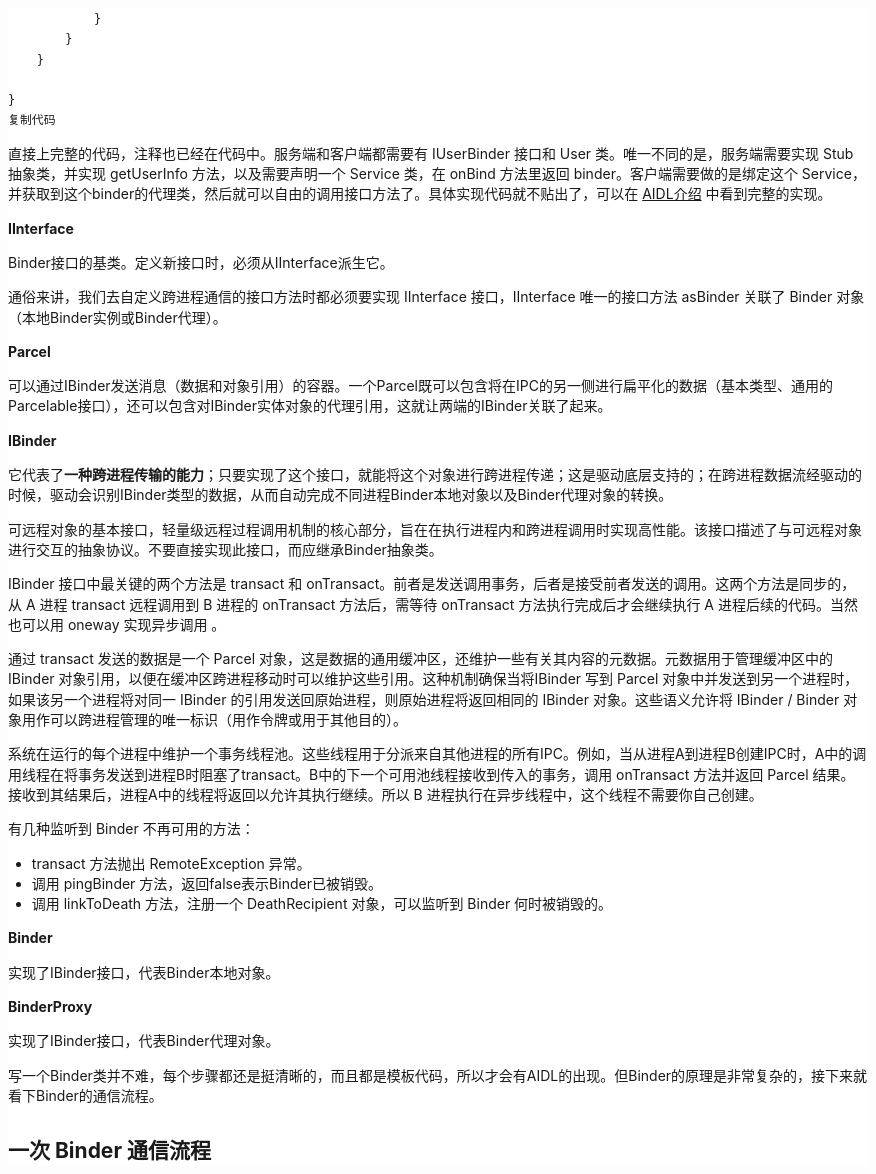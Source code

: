 ```
            }
        }
    }

}
复制代码
```

直接上完整的代码，注释也已经在代码中。服务端和客户端都需要有 IUserBinder 接口和 User 类。唯一不同的是，服务端需要实现 Stub 抽象类，并实现 getUserInfo 方法，以及需要声明一个 Service 类，在 onBind 方法里返回 binder。客户端需要做的是绑定这个 Service，并获取到这个binder的代理类，然后就可以自由的调用接口方法了。具体实现代码就不贴出了，可以在 [AIDL介绍](https://www.yuque.com/kakasi/xlzyhv/lqgpiy) 中看到完整的实现。

**IInterface**

Binder接口的基类。定义新接口时，必须从IInterface派生它。

通俗来讲，我们去自定义跨进程通信的接口方法时都必须要实现 IInterface 接口，IInterface 唯一的接口方法 asBinder 关联了 Binder 对象（本地Binder实例或Binder代理）。

**Parcel**

可以通过IBinder发送消息（数据和对象引用）的容器。一个Parcel既可以包含将在IPC的另一侧进行扁平化的数据（基本类型、通用的Parcelable接口），还可以包含对IBinder实体对象的代理引用，这就让两端的IBinder关联了起来。

**IBinder**

它代表了**一种跨进程传输的能力**；只要实现了这个接口，就能将这个对象进行跨进程传递；这是驱动底层支持的；在跨进程数据流经驱动的时候，驱动会识别IBinder类型的数据，从而自动完成不同进程Binder本地对象以及Binder代理对象的转换。

可远程对象的基本接口，轻量级远程过程调用机制的核心部分，旨在在执行进程内和跨进程调用时实现高性能。该接口描述了与可远程对象进行交互的抽象协议。不要直接实现此接口，而应继承Binder抽象类。

IBinder 接口中最关键的两个方法是 transact 和 onTransact。前者是发送调用事务，后者是接受前者发送的调用。这两个方法是同步的，从 A 进程 transact 远程调用到 B 进程的 onTransact 方法后，需等待 onTransact 方法执行完成后才会继续执行 A 进程后续的代码。当然也可以用 oneway 实现异步调用 。

通过 transact 发送的数据是一个 Parcel 对象，这是数据的通用缓冲区，还维护一些有关其内容的元数据。元数据用于管理缓冲区中的 IBinder 对象引用，以便在缓冲区跨进程移动时可以维护这些引用。这种机制确保当将IBinder 写到 Parcel 对象中并发送到另一个进程时，如果该另一个进程将对同一 IBinder 的引用发送回原始进程，则原始进程将返回相同的 IBinder 对象。这些语义允许将 IBinder / Binder 对象用作可以跨进程管理的唯一标识（用作令牌或用于其他目的）。

系统在运行的每个进程中维护一个事务线程池。这些线程用于分派来自其他进程的所有IPC。例如，当从进程A到进程B创建IPC时，A中的调用线程在将事务发送到进程B时阻塞了transact。B中的下一个可用池线程接收到传入的事务，调用 onTransact 方法并返回 Parcel 结果。接收到其结果后，进程A中的线程将返回以允许其执行继续。所以 B 进程执行在异步线程中，这个线程不需要你自己创建。

有几种监听到 Binder 不再可用的方法：

- transact 方法抛出 RemoteException 异常。
- 调用 pingBinder 方法，返回false表示Binder已被销毁。
- 调用 linkToDeath 方法，注册一个 DeathRecipient 对象，可以监听到 Binder 何时被销毁的。

**Binder**

实现了IBinder接口，代表Binder本地对象。

**BinderProxy**

实现了IBinder接口，代表Binder代理对象。

写一个Binder类并不难，每个步骤都还是挺清晰的，而且都是模板代码，所以才会有AIDL的出现。但Binder的原理是非常复杂的，接下来就看下Binder的通信流程。

## 一次 Binder 通信流程
